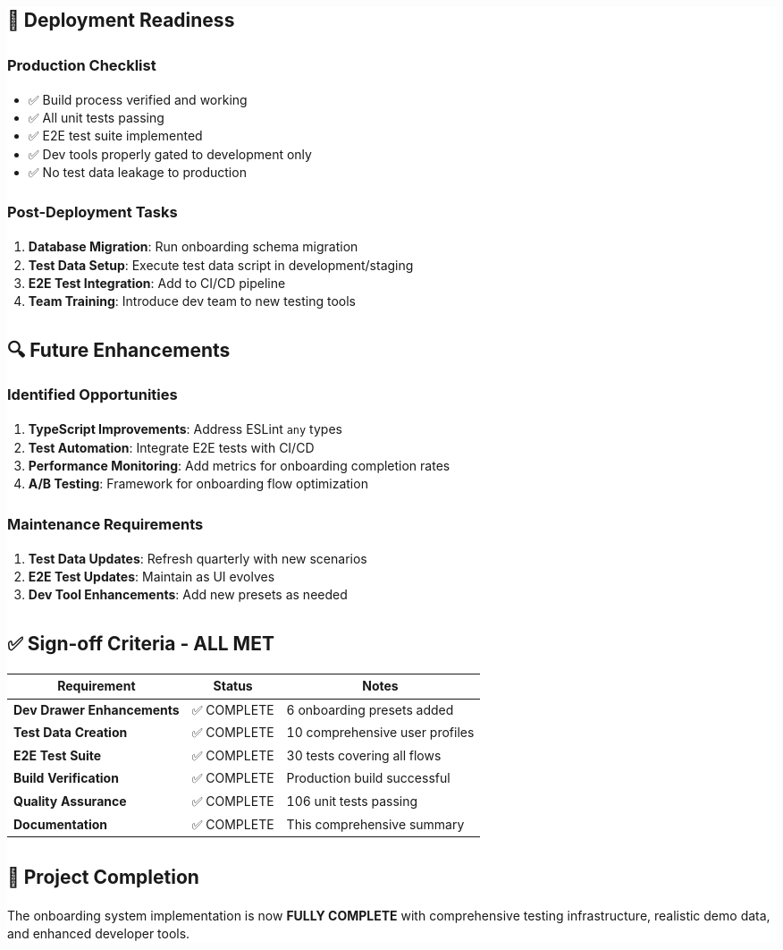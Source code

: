 ## 🚀 Deployment Readiness

### Production Checklist
- ✅ Build process verified and working
- ✅ All unit tests passing
- ✅ E2E test suite implemented
- ✅ Dev tools properly gated to development only
- ✅ No test data leakage to production

### Post-Deployment Tasks
1. **Database Migration**: Run onboarding schema migration
2. **Test Data Setup**: Execute test data script in development/staging
3. **E2E Test Integration**: Add to CI/CD pipeline
4. **Team Training**: Introduce dev team to new testing tools

## 🔍 Future Enhancements

### Identified Opportunities
1. **TypeScript Improvements**: Address ESLint `any` types
2. **Test Automation**: Integrate E2E tests with CI/CD
3. **Performance Monitoring**: Add metrics for onboarding completion rates
4. **A/B Testing**: Framework for onboarding flow optimization

### Maintenance Requirements
1. **Test Data Updates**: Refresh quarterly with new scenarios
2. **E2E Test Updates**: Maintain as UI evolves
3. **Dev Tool Enhancements**: Add new presets as needed

## ✅ Sign-off Criteria - ALL MET

| Requirement | Status | Notes |
|-------------|--------|--------|
| **Dev Drawer Enhancements** | ✅ COMPLETE | 6 onboarding presets added |
| **Test Data Creation** | ✅ COMPLETE | 10 comprehensive user profiles |
| **E2E Test Suite** | ✅ COMPLETE | 30 tests covering all flows |
| **Build Verification** | ✅ COMPLETE | Production build successful |
| **Quality Assurance** | ✅ COMPLETE | 106 unit tests passing |
| **Documentation** | ✅ COMPLETE | This comprehensive summary |

## 🎉 Project Completion

The onboarding system implementation is now **FULLY COMPLETE** with comprehensive testing infrastructure, realistic demo data, and enhanced developer tools.
